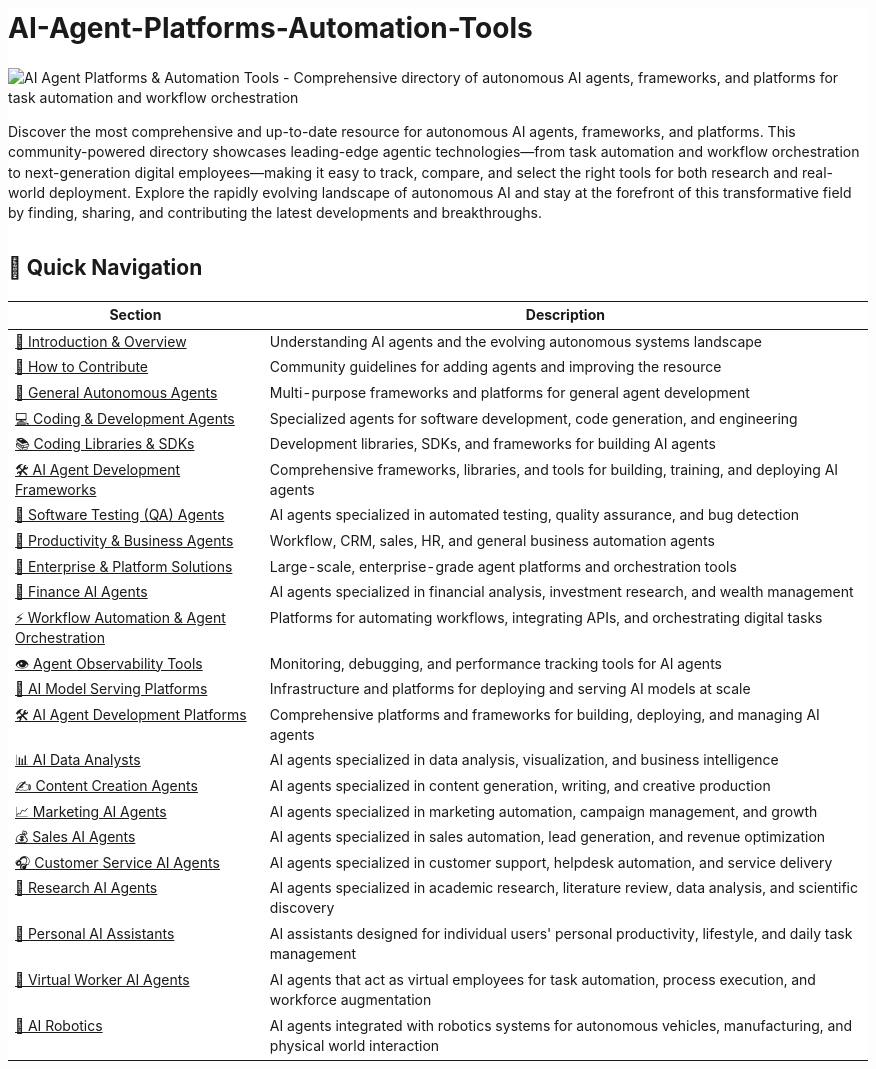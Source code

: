 # AI-Agent-Platforms-Automation-Tools
<img 
  width="1080" 
  height="1350" 
  alt="AI Agent Platforms & Automation Tools - Comprehensive directory of autonomous AI agents, frameworks, and platforms for task automation and workflow orchestration" 
  title="AI Agent Platforms & Automation Tools: Comprehensive AI Agent Directory & Framework Resource"
  src="https://github.com/user-attachments/assets/39da8016-604c-4870-98db-406713fbbb7f"
  loading="lazy"
/>

Discover the most comprehensive and up-to-date resource for autonomous AI agents, frameworks, and platforms. This community-powered directory showcases leading-edge agentic technologies—from task automation and workflow orchestration to next-generation digital employees—making it easy to track, compare, and select the right tools for both research and real-world deployment. Explore the rapidly evolving landscape of autonomous AI and stay at the forefront of this transformative field by finding, sharing, and contributing the latest developments and breakthroughs.

## 🚀 Quick Navigation
| Section | Description |
|---------|-------------|
| [🌟 Introduction & Overview](#-introduction--overview) | Understanding AI agents and the evolving autonomous systems landscape |
| [🤝 How to Contribute](#-how-to-contribute) | Community guidelines for adding agents and improving the resource |
| [🔧 General Autonomous Agents](#-general-autonomous-agents) | Multi-purpose frameworks and platforms for general agent development |
| [💻 Coding & Development Agents](#-coding--development-agents) | Specialized agents for software development, code generation, and engineering |
| [📚 Coding Libraries & SDKs](#-coding-libraries--sdks) | Development libraries, SDKs, and frameworks for building AI agents |
| [🛠️ AI Agent Development Frameworks](#-ai-agent-development-frameworks) | Comprehensive frameworks, libraries, and tools for building, training, and deploying AI agents |
| [🧪 Software Testing (QA) Agents](#-software-testing-qa-agents) | AI agents specialized in automated testing, quality assurance, and bug detection |
| [🎯 Productivity & Business Agents](#-productivity--business-agents) | Workflow, CRM, sales, HR, and general business automation agents |
| [🏢 Enterprise & Platform Solutions](#-enterprise-orchestration--platform) | Large-scale, enterprise-grade agent platforms and orchestration tools |
| [💼 Finance AI Agents](#-finance-ai-agents) | AI agents specialized in financial analysis, investment research, and wealth management |
| [⚡ Workflow Automation & Agent Orchestration](#-workflow-automation--agent-orchestration) | Platforms for automating workflows, integrating APIs, and orchestrating digital tasks |
| [👁️ Agent Observability Tools](#agent-observability-tools) | Monitoring, debugging, and performance tracking tools for AI agents |
| [🤖 AI Model Serving Platforms](#-ai-model-serving-platforms) | Infrastructure and platforms for deploying and serving AI models at scale |
| [🛠️ AI Agent Development Platforms](#-ai-agent-development-platforms) | Comprehensive platforms and frameworks for building, deploying, and managing AI agents |
| [📊 AI Data Analysts](#-ai-data-analysts) | AI agents specialized in data analysis, visualization, and business intelligence |
| [✍️ Content Creation Agents](#-content-creation-agents) | AI agents specialized in content generation, writing, and creative production |
| [📈 Marketing AI Agents](#-marketing-ai-agents) | AI agents specialized in marketing automation, campaign management, and growth |
| [💰 Sales AI Agents](#-sales-ai-agents) | AI agents specialized in sales automation, lead generation, and revenue optimization |
| [🎧 Customer Service AI Agents](#-customer-service-ai-agents) | AI agents specialized in customer support, helpdesk automation, and service delivery |
| [🔬 Research AI Agents](#-research-ai-agents) | AI agents specialized in academic research, literature review, data analysis, and scientific discovery |
| [👤 Personal AI Assistants](#-personal-ai-assistants) | AI assistants designed for individual users' personal productivity, lifestyle, and daily task management |
| [🤵 Virtual Worker AI Agents](#-virtual-worker-ai-agents) | AI agents that act as virtual employees for task automation, process execution, and workforce augmentation |
| [🤖 AI Robotics](#-ai-robotics) | AI agents integrated with robotics systems for autonomous vehicles, manufacturing, and physical world interaction |